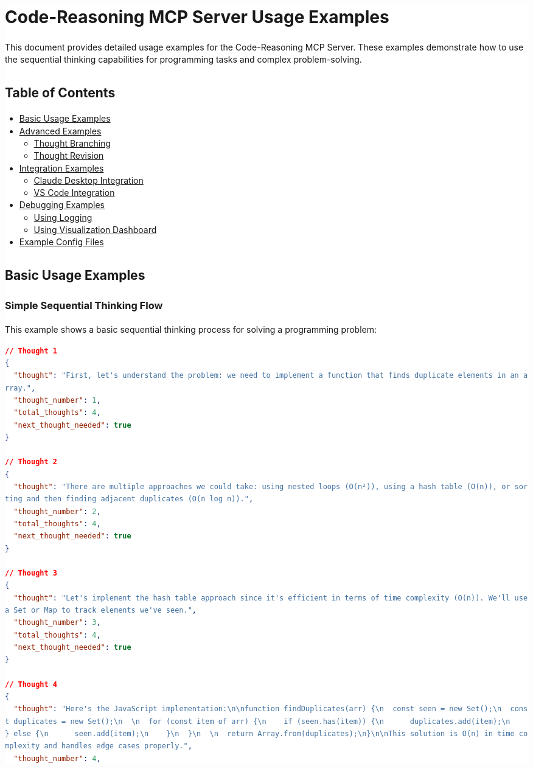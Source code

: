 # Code-Reasoning MCP Server Usage Examples

This document provides detailed usage examples for the Code-Reasoning MCP Server. These examples demonstrate how to use the sequential thinking capabilities for programming tasks and complex problem-solving.

## Table of Contents

- [Basic Usage Examples](#basic-usage-examples)
- [Advanced Examples](#advanced-examples)
  - [Thought Branching](#thought-branching)
  - [Thought Revision](#thought-revision)
- [Integration Examples](#integration-examples)
  - [Claude Desktop Integration](#claude-desktop-integration)
  - [VS Code Integration](#vs-code-integration)
- [Debugging Examples](#debugging-examples)
  - [Using Logging](#using-logging)
  - [Using Visualization Dashboard](#using-visualization-dashboard)
- [Example Config Files](#example-config-files)

## Basic Usage Examples

### Simple Sequential Thinking Flow

This example shows a basic sequential thinking process for solving a programming problem:

```json
// Thought 1
{
  "thought": "First, let's understand the problem: we need to implement a function that finds duplicate elements in an array.",
  "thought_number": 1,
  "total_thoughts": 4,
  "next_thought_needed": true
}

// Thought 2
{
  "thought": "There are multiple approaches we could take: using nested loops (O(n²)), using a hash table (O(n)), or sorting and then finding adjacent duplicates (O(n log n)).",
  "thought_number": 2,
  "total_thoughts": 4,
  "next_thought_needed": true
}

// Thought 3
{
  "thought": "Let's implement the hash table approach since it's efficient in terms of time complexity (O(n)). We'll use a Set or Map to track elements we've seen.",
  "thought_number": 3,
  "total_thoughts": 4,
  "next_thought_needed": true
}

// Thought 4
{
  "thought": "Here's the JavaScript implementation:\n\nfunction findDuplicates(arr) {\n  const seen = new Set();\n  const duplicates = new Set();\n  \n  for (const item of arr) {\n    if (seen.has(item)) {\n      duplicates.add(item);\n    } else {\n      seen.add(item);\n    }\n  }\n  \n  return Array.from(duplicates);\n}\n\nThis solution is O(n) in time complexity and handles edge cases properly.",
  "thought_number": 4,
```